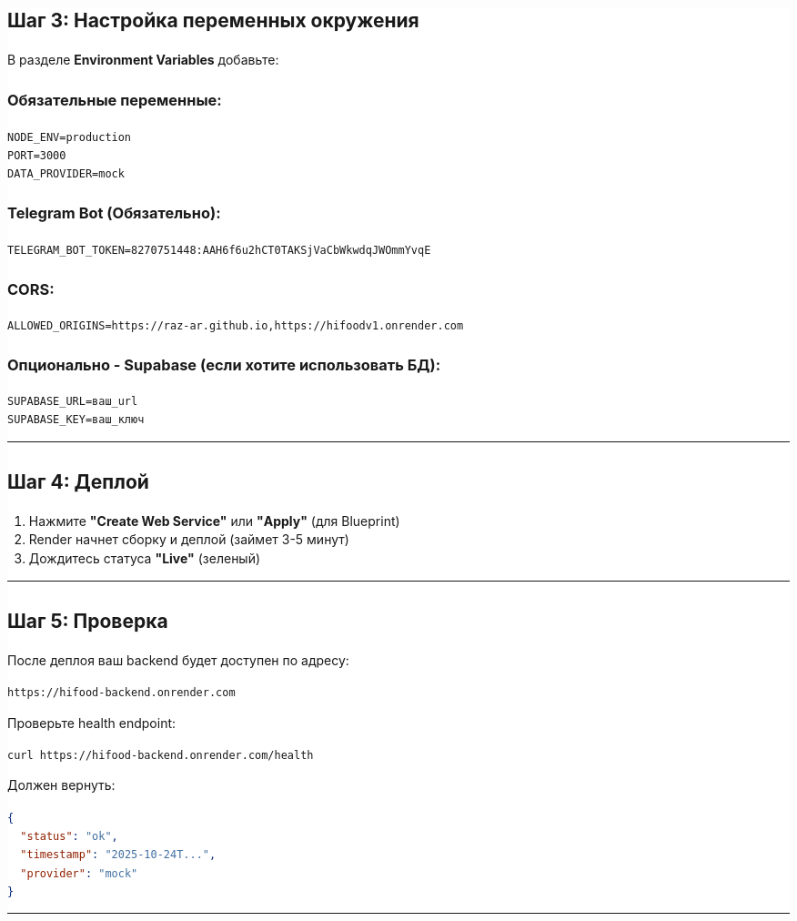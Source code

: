 ## Шаг 3: Настройка переменных окружения

В разделе **Environment Variables** добавьте:

### Обязательные переменные:

```env
NODE_ENV=production
PORT=3000
DATA_PROVIDER=mock
```

### Telegram Bot (Обязательно):

```env
TELEGRAM_BOT_TOKEN=8270751448:AAH6f6u2hCT0TAKSjVaCbWkwdqJWOmmYvqE
```

### CORS:

```env
ALLOWED_ORIGINS=https://raz-ar.github.io,https://hifoodv1.onrender.com
```

### Опционально - Supabase (если хотите использовать БД):

```env
SUPABASE_URL=ваш_url
SUPABASE_KEY=ваш_ключ
```

---

## Шаг 4: Деплой

1. Нажмите **"Create Web Service"** или **"Apply"** (для Blueprint)
2. Render начнет сборку и деплой (займет 3-5 минут)
3. Дождитесь статуса **"Live"** (зеленый)

---

## Шаг 5: Проверка

После деплоя ваш backend будет доступен по адресу:
```
https://hifood-backend.onrender.com
```

Проверьте health endpoint:
```bash
curl https://hifood-backend.onrender.com/health
```

Должен вернуть:
```json
{
  "status": "ok",
  "timestamp": "2025-10-24T...",
  "provider": "mock"
}
```

---